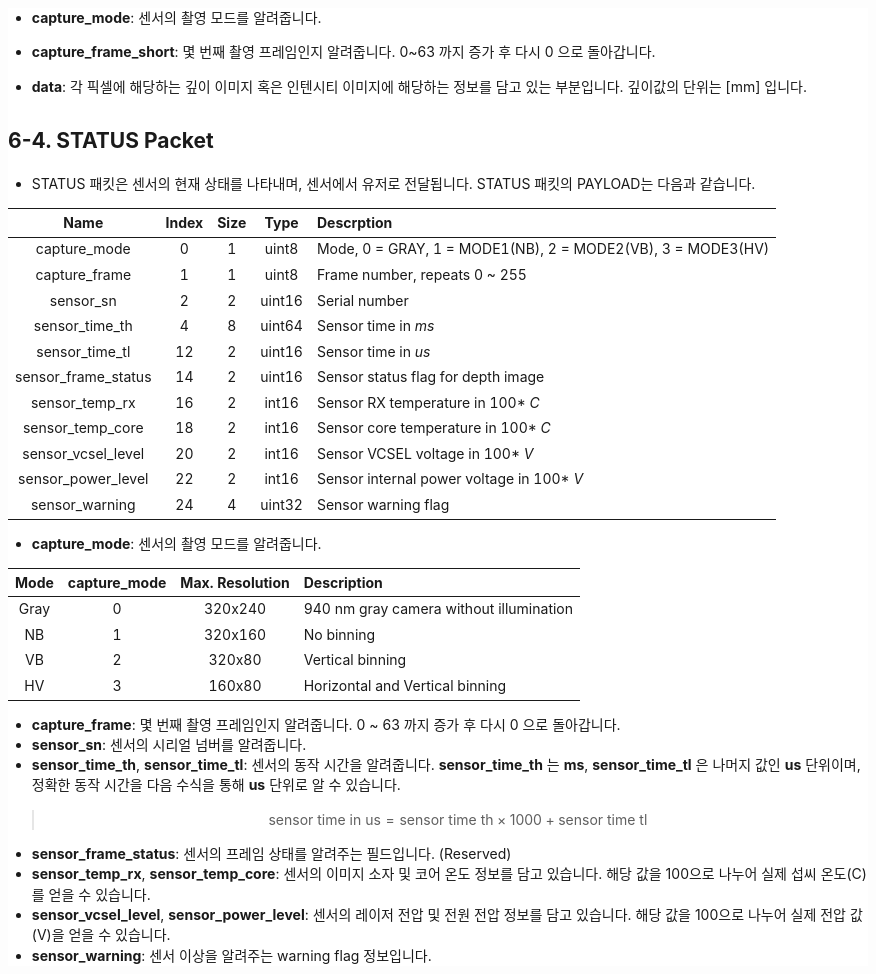   - **capture_mode**: 센서의 촬영 모드를 알려줍니다.
  - **capture_frame_short**: 몇 번째 촬영 프레임인지 알려줍니다. 0~63 까지 증가 후 다시 0 으로 돌아갑니다.

- **data**: 각 픽셀에 해당하는 깊이 이미지 혹은 인텐시티 이미지에 해당하는 정보를 담고 있는 부분입니다. 깊이값의 단위는 [mm] 입니다.

## 6-4. STATUS Packet
- STATUS 패킷은 센서의 현재 상태를 나타내며, 센서에서 유저로 전달됩니다. STATUS 패킷의 PAYLOAD는 다음과 같습니다.

|        Name         | Index | Size |  Type  | Descrption                                                  |
| :-----------------: | :---: | :--: | :----: | :---------------------------------------------------------- |
|    capture_mode     |   0   |  1   | uint8  | Mode, 0 = GRAY, 1 = MODE1(NB), 2 = MODE2(VB), 3 = MODE3(HV) |
|    capture_frame    |   1   |  1   | uint8  | Frame number, repeats 0 ~ 255                               |
|      sensor_sn      |   2   |  2   | uint16 | Serial number                                               |
|   sensor_time_th    |   4   |  8   | uint64 | Sensor time in *ms*                                         |
|   sensor_time_tl    |  12   |  2   | uint16 | Sensor time in *us*                                         |
| sensor_frame_status |  14   |  2   | uint16 | Sensor status flag for depth image                          |
|   sensor_temp_rx    |  16   |  2   | int16  | Sensor RX temperature in 100* *C*                           |
|  sensor_temp_core   |  18   |  2   | int16  | Sensor core temperature in 100* *C*                         |
| sensor_vcsel_level  |  20   |  2   | int16  | Sensor VCSEL voltage in 100* *V*                            |
| sensor_power_level  |  22   |  2   | int16  | Sensor internal power voltage in 100* *V*                   |
|   sensor_warning    |  24   |  4   | uint32 | Sensor warning flag                                         |

- **capture_mode**: 센서의 촬영 모드를 알려줍니다.

| Mode | capture_mode | Max. Resolution | Description                             |
| :--: | :----------: | :-------------: | :-------------------------------------- |
| Gray |      0       |     320x240     | 940 nm gray camera without illumination |
|  NB  |      1       |     320x160     | No binning                              |
|  VB  |      2       |     320x80      | Vertical binning                        |
|  HV  |      3       |     160x80      | Horizontal and Vertical binning         |

- **capture_frame**: 몇 번째 촬영 프레임인지 알려줍니다. 0 ~ 63 까지 증가 후 다시 0 으로 돌아갑니다.
- **sensor_sn**: 센서의 시리얼 넘버를 알려줍니다.
- **sensor_time_th**, **sensor_time_tl**: 센서의 동작 시간을 알려줍니다. **sensor_time_th** 는 **ms**, **sensor_time_tl** 은 나머지 값인 **us** 단위이며, 정확한 동작 시간을 다음 수식을 통해 **us** 단위로 알 수 있습니다.
> $${\text{sensor time in us}} = {\text{sensor time th}} \times 1000 +{\text{sensor time tl}}$$
- **sensor_frame_status**: 센서의 프레임 상태를 알려주는 필드입니다. (Reserved)
- **sensor_temp_rx**, **sensor_temp_core**: 센서의 이미지 소자 및 코어 온도 정보를 담고 있습니다. 해당 값을 100으로 나누어 실제 섭씨 온도(C)를 얻을 수 있습니다.
- **sensor_vcsel_level**, **sensor_power_level**: 센서의 레이저 전압 및 전원 전압 정보를 담고 있습니다. 해당 값을 100으로 나누어 실제 전압 값(V)을 얻을 수 있습니다.
- **sensor_warning**: 센서 이상을 알려주는 warning flag 정보입니다.
